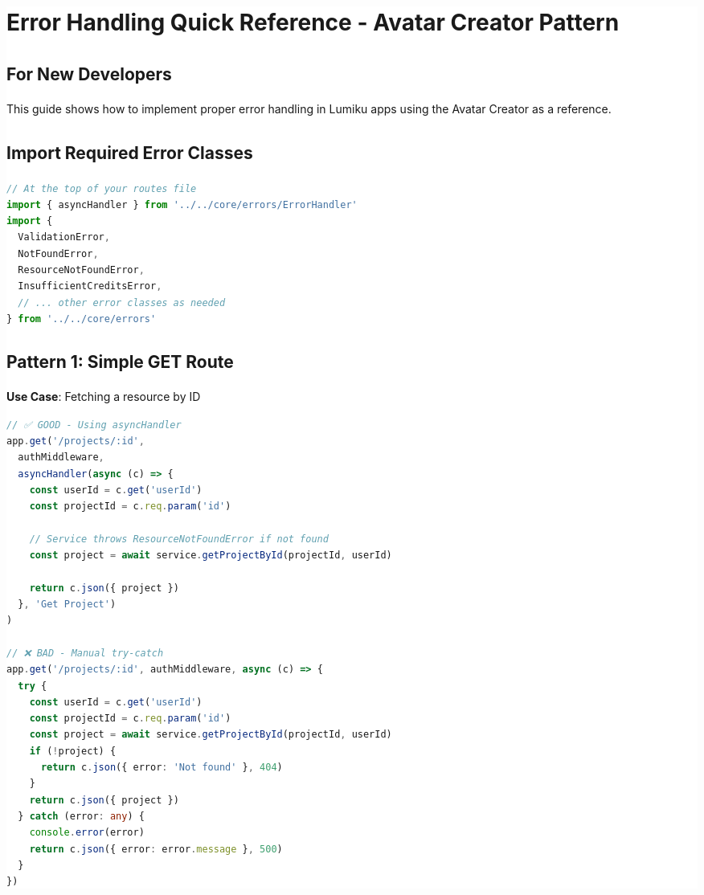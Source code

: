 # Error Handling Quick Reference - Avatar Creator Pattern

## For New Developers

This guide shows how to implement proper error handling in Lumiku apps using the Avatar Creator as a reference.

## Import Required Error Classes

```typescript
// At the top of your routes file
import { asyncHandler } from '../../core/errors/ErrorHandler'
import {
  ValidationError,
  NotFoundError,
  ResourceNotFoundError,
  InsufficientCreditsError,
  // ... other error classes as needed
} from '../../core/errors'
```

## Pattern 1: Simple GET Route

**Use Case**: Fetching a resource by ID

```typescript
// ✅ GOOD - Using asyncHandler
app.get('/projects/:id',
  authMiddleware,
  asyncHandler(async (c) => {
    const userId = c.get('userId')
    const projectId = c.req.param('id')

    // Service throws ResourceNotFoundError if not found
    const project = await service.getProjectById(projectId, userId)

    return c.json({ project })
  }, 'Get Project')
)

// ❌ BAD - Manual try-catch
app.get('/projects/:id', authMiddleware, async (c) => {
  try {
    const userId = c.get('userId')
    const projectId = c.req.param('id')
    const project = await service.getProjectById(projectId, userId)
    if (!project) {
      return c.json({ error: 'Not found' }, 404)
    }
    return c.json({ project })
  } catch (error: any) {
    console.error(error)
    return c.json({ error: error.message }, 500)
  }
})
```
